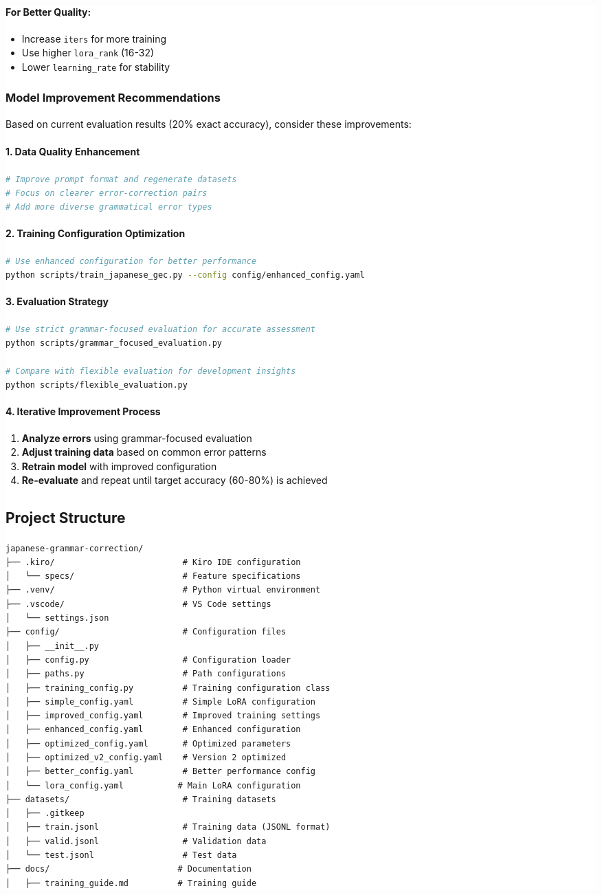 #### For Better Quality:
- Increase `iters` for more training
- Use higher `lora_rank` (16-32)
- Lower `learning_rate` for stability

### Model Improvement Recommendations

Based on current evaluation results (20% exact accuracy), consider these improvements:

#### 1. Data Quality Enhancement
```bash
# Improve prompt format and regenerate datasets
# Focus on clearer error-correction pairs
# Add more diverse grammatical error types
```

#### 2. Training Configuration Optimization
```bash
# Use enhanced configuration for better performance
python scripts/train_japanese_gec.py --config config/enhanced_config.yaml
```

#### 3. Evaluation Strategy
```bash
# Use strict grammar-focused evaluation for accurate assessment
python scripts/grammar_focused_evaluation.py

# Compare with flexible evaluation for development insights
python scripts/flexible_evaluation.py
```

#### 4. Iterative Improvement Process
1. **Analyze errors** using grammar-focused evaluation
2. **Adjust training data** based on common error patterns
3. **Retrain model** with improved configuration
4. **Re-evaluate** and repeat until target accuracy (60-80%) is achieved

## Project Structure

```
japanese-grammar-correction/
├── .kiro/                          # Kiro IDE configuration
│   └── specs/                      # Feature specifications
├── .venv/                          # Python virtual environment
├── .vscode/                        # VS Code settings
│   └── settings.json
├── config/                         # Configuration files
│   ├── __init__.py
│   ├── config.py                   # Configuration loader
│   ├── paths.py                    # Path configurations
│   ├── training_config.py          # Training configuration class
│   ├── simple_config.yaml          # Simple LoRA configuration
│   ├── improved_config.yaml        # Improved training settings
│   ├── enhanced_config.yaml        # Enhanced configuration
│   ├── optimized_config.yaml       # Optimized parameters
│   ├── optimized_v2_config.yaml    # Version 2 optimized
│   ├── better_config.yaml          # Better performance config
│   └── lora_config.yaml           # Main LoRA configuration
├── datasets/                       # Training datasets
│   ├── .gitkeep
│   ├── train.jsonl                 # Training data (JSONL format)
│   ├── valid.jsonl                 # Validation data
│   └── test.jsonl                  # Test data
├── docs/                          # Documentation
│   ├── training_guide.md          # Training guide
```